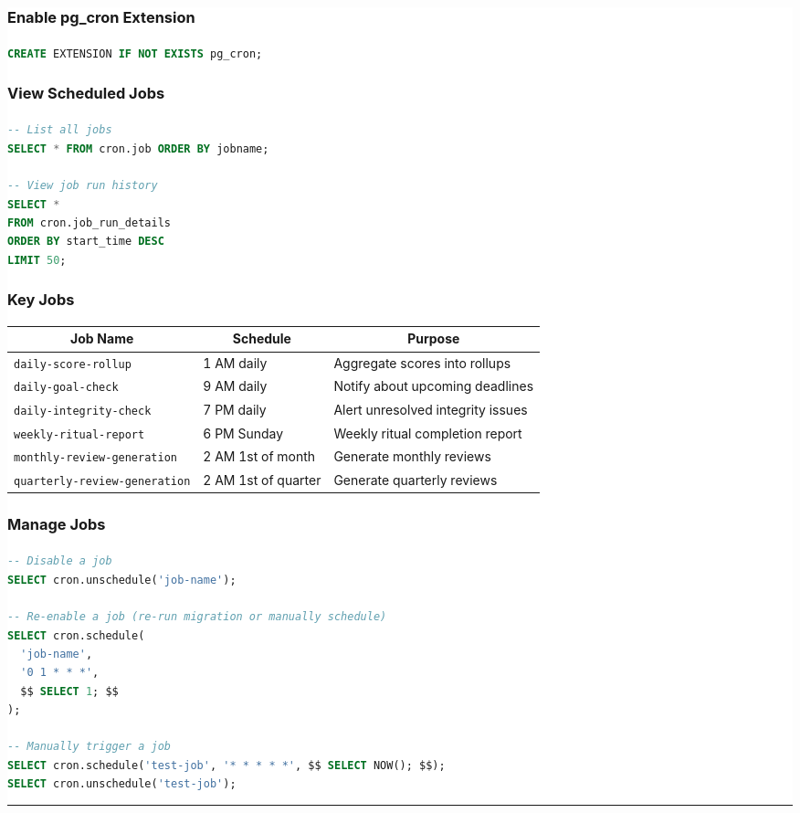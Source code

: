 ### Enable pg_cron Extension

```sql
CREATE EXTENSION IF NOT EXISTS pg_cron;
```

### View Scheduled Jobs

```sql
-- List all jobs
SELECT * FROM cron.job ORDER BY jobname;

-- View job run history
SELECT *
FROM cron.job_run_details
ORDER BY start_time DESC
LIMIT 50;
```

### Key Jobs

| Job Name | Schedule | Purpose |
|----------|----------|---------|
| `daily-score-rollup` | 1 AM daily | Aggregate scores into rollups |
| `daily-goal-check` | 9 AM daily | Notify about upcoming deadlines |
| `daily-integrity-check` | 7 PM daily | Alert unresolved integrity issues |
| `weekly-ritual-report` | 6 PM Sunday | Weekly ritual completion report |
| `monthly-review-generation` | 2 AM 1st of month | Generate monthly reviews |
| `quarterly-review-generation` | 2 AM 1st of quarter | Generate quarterly reviews |

### Manage Jobs

```sql
-- Disable a job
SELECT cron.unschedule('job-name');

-- Re-enable a job (re-run migration or manually schedule)
SELECT cron.schedule(
  'job-name',
  '0 1 * * *',
  $$ SELECT 1; $$
);

-- Manually trigger a job
SELECT cron.schedule('test-job', '* * * * *', $$ SELECT NOW(); $$);
SELECT cron.unschedule('test-job');
```

---
